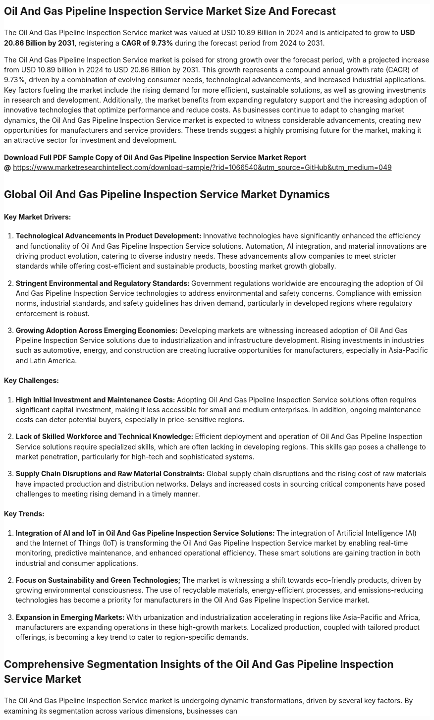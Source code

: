 <h2>Oil And Gas Pipeline Inspection Service Market Size And Forecast</h2><p>The Oil And Gas Pipeline Inspection Service market was valued at USD 10.89 Billion in 2024 and is anticipated to grow to <strong>USD 20.86 Billion by 2031</strong>, registering a <strong>CAGR of 9.73%</strong> during the forecast period from 2024 to 2031.</p><p>The Oil And Gas Pipeline Inspection Service market is poised for strong growth over the forecast period, with a projected increase from USD 10.89 billion in 2024 to USD 20.86 Billion by 2031. This growth represents a compound annual growth rate (CAGR) of 9.73%, driven by a combination of evolving consumer needs, technological advancements, and increased industrial applications. Key factors fueling the market include the rising demand for more efficient, sustainable solutions, as well as growing investments in research and development. Additionally, the market benefits from expanding regulatory support and the increasing adoption of innovative technologies that optimize performance and reduce costs. As businesses continue to adapt to changing market dynamics, the Oil And Gas Pipeline Inspection Service market is expected to witness considerable advancements, creating new opportunities for manufacturers and service providers. These trends suggest a highly promising future for the market, making it an attractive sector for investment and development.</p><p><strong>Download Full PDF Sample Copy of Oil And Gas Pipeline Inspection Service Market Report @</strong>&nbsp;<a href="https://www.marketresearchintellect.com/download-sample/?rid=1066540&amp;utm_source=GitHub&amp;utm_medium=049">https://www.marketresearchintellect.com/download-sample/?rid=1066540&amp;utm_source=GitHub&amp;utm_medium=049</a></p><h2>Global Oil And Gas Pipeline Inspection Service Market Dynamics</h2><h4><strong>Key Market Drivers:</strong></h4><ol><li><p><strong>Technological Advancements in Product Development:&nbsp;</strong>Innovative technologies have significantly enhanced the efficiency and functionality of Oil And Gas Pipeline Inspection Service solutions. Automation, AI integration, and material innovations are driving product evolution, catering to diverse industry needs. These advancements allow companies to meet stricter standards while offering cost-efficient and sustainable products, boosting market growth globally.</p></li><li><p><strong>Stringent Environmental and Regulatory Standards:&nbsp;</strong>Government regulations worldwide are encouraging the adoption of Oil And Gas Pipeline Inspection Service technologies to address environmental and safety concerns. Compliance with emission norms, industrial standards, and safety guidelines has driven demand, particularly in developed regions where regulatory enforcement is robust.</p></li><li><p><strong>Growing Adoption Across Emerging Economies:&nbsp;</strong>Developing markets are witnessing increased adoption of Oil And Gas Pipeline Inspection Service solutions due to industrialization and infrastructure development. Rising investments in industries such as automotive, energy, and construction are creating lucrative opportunities for manufacturers, especially in Asia-Pacific and Latin America.</p></li></ol><h4><strong>Key Challenges:</strong></h4><ol><li><p><strong>High Initial Investment and Maintenance Costs:&nbsp;</strong>Adopting Oil And Gas Pipeline Inspection Service solutions often requires significant capital investment, making it less accessible for small and medium enterprises. In addition, ongoing maintenance costs can deter potential buyers, especially in price-sensitive regions.</p></li><li><p><strong>Lack of Skilled Workforce and Technical Knowledge:&nbsp;</strong>Efficient deployment and operation of Oil And Gas Pipeline Inspection Service solutions require specialized skills, which are often lacking in developing regions. This skills gap poses a challenge to market penetration, particularly for high-tech and sophisticated systems.</p></li><li><p><strong>Supply Chain Disruptions and Raw Material Constraints:&nbsp;</strong>Global supply chain disruptions and the rising cost of raw materials have impacted production and distribution networks. Delays and increased costs in sourcing critical components have posed challenges to meeting rising demand in a timely manner.</p></li></ol><h4><strong>Key Trends:</strong></h4><ol><li><p><strong>Integration of AI and IoT in Oil And Gas Pipeline Inspection Service Solutions:&nbsp;</strong>The integration of Artificial Intelligence (AI) and the Internet of Things (IoT) is transforming the Oil And Gas Pipeline Inspection Service market by enabling real-time monitoring, predictive maintenance, and enhanced operational efficiency. These smart solutions are gaining traction in both industrial and consumer applications.</p></li><li><p><strong>Focus on Sustainability and Green Technologies;&nbsp;</strong>The market is witnessing a shift towards eco-friendly products, driven by growing environmental consciousness. The use of recyclable materials, energy-efficient processes, and emissions-reducing technologies has become a priority for manufacturers in the Oil And Gas Pipeline Inspection Service market.</p></li><li><p><strong>Expansion in Emerging Markets:&nbsp;</strong>With urbanization and industrialization accelerating in regions like Asia-Pacific and Africa, manufacturers are expanding operations in these high-growth markets. Localized production, coupled with tailored product offerings, is becoming a key trend to cater to region-specific demands.</p></li></ol><div class="article-main__content" data-test-id="publishing-text-block"><h2>Comprehensive Segmentation Insights of the Oil And Gas Pipeline Inspection Service Market</h2><p>The Oil And Gas Pipeline Inspection Service market is undergoing dynamic transformations, driven by several key factors. By examining its segmentation across various dimensions, businesses can